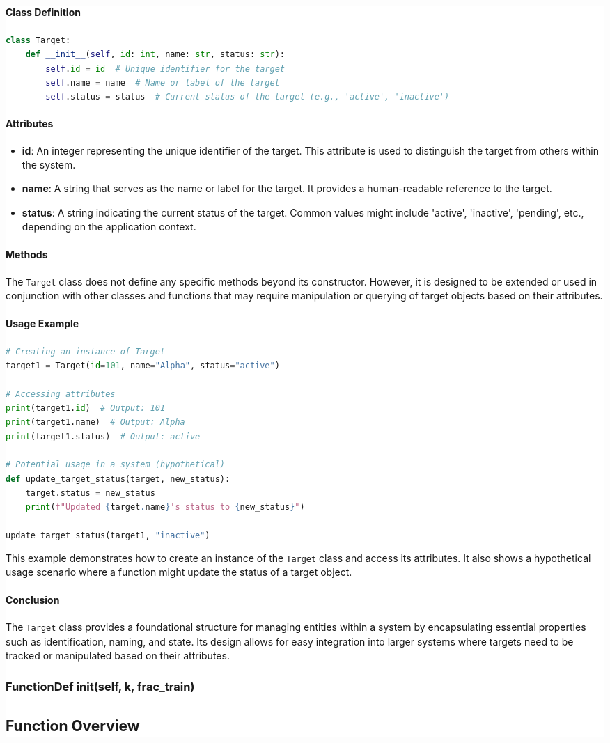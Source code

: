 #### Class Definition

```python
class Target:
    def __init__(self, id: int, name: str, status: str):
        self.id = id  # Unique identifier for the target
        self.name = name  # Name or label of the target
        self.status = status  # Current status of the target (e.g., 'active', 'inactive')
```

#### Attributes

- **id**: An integer representing the unique identifier of the target. This attribute is used to distinguish the target from others within the system.
  
- **name**: A string that serves as the name or label for the target. It provides a human-readable reference to the target.

- **status**: A string indicating the current status of the target. Common values might include 'active', 'inactive', 'pending', etc., depending on the application context.

#### Methods

The `Target` class does not define any specific methods beyond its constructor. However, it is designed to be extended or used in conjunction with other classes and functions that may require manipulation or querying of target objects based on their attributes.

#### Usage Example

```python
# Creating an instance of Target
target1 = Target(id=101, name="Alpha", status="active")

# Accessing attributes
print(target1.id)  # Output: 101
print(target1.name)  # Output: Alpha
print(target1.status)  # Output: active

# Potential usage in a system (hypothetical)
def update_target_status(target, new_status):
    target.status = new_status
    print(f"Updated {target.name}'s status to {new_status}")

update_target_status(target1, "inactive")
```

This example demonstrates how to create an instance of the `Target` class and access its attributes. It also shows a hypothetical usage scenario where a function might update the status of a target object.

#### Conclusion

The `Target` class provides a foundational structure for managing entities within a system by encapsulating essential properties such as identification, naming, and state. Its design allows for easy integration into larger systems where targets need to be tracked or manipulated based on their attributes.
### FunctionDef __init__(self, k, frac_train)
## Function Overview
